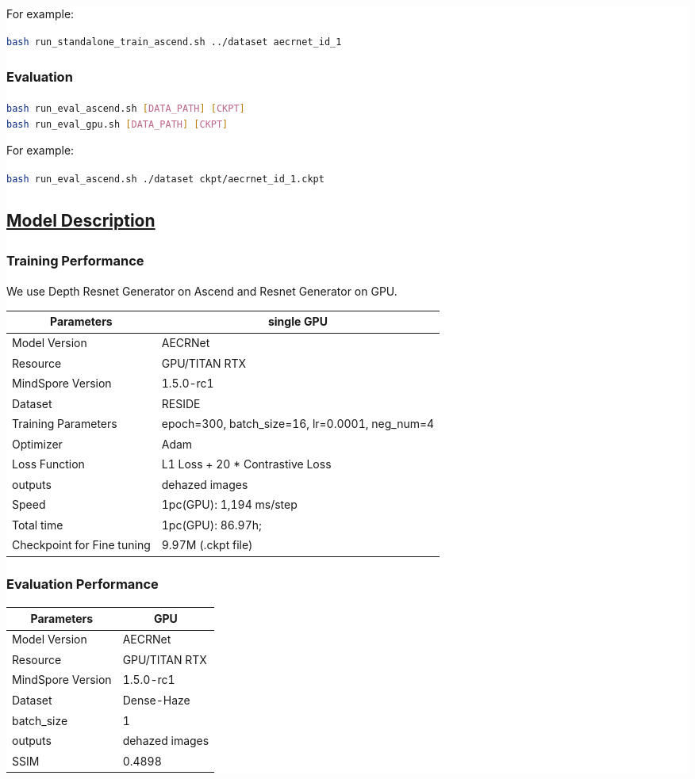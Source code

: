 For example:

```bash
bash run_standalone_train_ascend.sh ../dataset aecrnet_id_1
```

### Evaluation

```bash
bash run_eval_ascend.sh [DATA_PATH] [CKPT]
bash run_eval_gpu.sh [DATA_PATH] [CKPT]
```

For example:

```bash
bash run_eval_ascend.sh ./dataset ckpt/aecrnet_id_1.ckpt
```

## [Model Description](#contents)

### Training Performance

We use Depth Resnet Generator on Ascend and Resnet Generator on GPU.

| Parameters                 | single GPU                                         |
| -------------------------- | -------------------------------------------------- |
| Model Version              | AECRNet                                            |
| Resource                   | GPU/TITAN RTX                                      |
| MindSpore Version          | 1.5.0-rc1                                          |
| Dataset                    | RESIDE                                             |
| Training Parameters        | epoch=300, batch_size=16, lr=0.0001, neg_num=4     |
| Optimizer                  | Adam                                               |
| Loss Function              | L1 Loss + 20 * Contrastive Loss                    |
| outputs                    | dehazed images                                     |
| Speed                      | 1pc(GPU): 1,194 ms/step                            |
| Total time                 | 1pc(GPU): 86.97h;                                  |
| Checkpoint for Fine tuning | 9.97M (.ckpt file)                                 |

### Evaluation Performance

| Parameters          | GPU                         |
| ------------------- | --------------------------- |
| Model Version       | AECRNet                     |
| Resource            | GPU/TITAN RTX               |
| MindSpore Version   | 1.5.0-rc1                   |
| Dataset             | Dense-Haze                  |
| batch_size          | 1                           |
| outputs             | dehazed images              |
| SSIM                | 0.4898                      |
